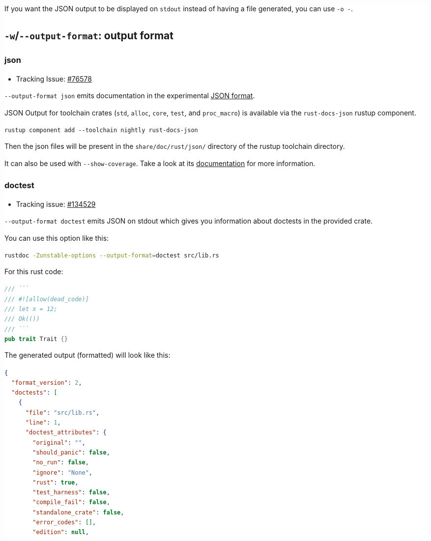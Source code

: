 If you want the JSON output to be displayed on `stdout` instead of having a file generated, you can
use `-o -`.

## `-w`/`--output-format`: output format

### json

 * Tracking Issue: [#76578](https://github.com/rust-lang/rust/issues/76578)

`--output-format json` emits documentation in the experimental
[JSON format](https://doc.rust-lang.org/nightly/nightly-rustc/rustdoc_json_types/).

JSON Output for toolchain crates (`std`, `alloc`, `core`, `test`, and `proc_macro`)
is available via the `rust-docs-json` rustup component.

```shell
rustup component add --toolchain nightly rust-docs-json
```

Then the json files will be present in the `share/doc/rust/json/` directory
of the rustup toolchain directory.

It can also be used with `--show-coverage`. Take a look at its
[documentation](#--show-coverage-calculate-the-percentage-of-items-with-documentation) for more
information.

### doctest

 * Tracking issue: [#134529](https://github.com/rust-lang/rust/issues/134529)

`--output-format doctest` emits JSON on stdout which gives you information about doctests in the
provided crate.

You can use this option like this:

```bash
rustdoc -Zunstable-options --output-format=doctest src/lib.rs
```

For this rust code:

```rust
/// ```
/// #![allow(dead_code)]
/// let x = 12;
/// Ok(())
/// ```
pub trait Trait {}
```

The generated output (formatted) will look like this:

```json
{
  "format_version": 2,
  "doctests": [
    {
      "file": "src/lib.rs",
      "line": 1,
      "doctest_attributes": {
        "original": "",
        "should_panic": false,
        "no_run": false,
        "ignore": "None",
        "rust": true,
        "test_harness": false,
        "compile_fail": false,
        "standalone_crate": false,
        "error_codes": [],
        "edition": null,
```

[Unstable Book]: ../unstable-book/index.html
[doctest-attributes]: write-documentation/documentation-tests.html#attributes
[cfg-doc]: ./advanced-features.md
[unstable-doc-cfg]: ../unstable-book/language-features/doc-cfg.html
[issue-doc-cfg]: https://github.com/rust-lang/rust/issues/43781
[unstable-notable_trait]: ../unstable-book/language-features/doc-notable-trait.html
[issue-notable_trait]: https://github.com/rust-lang/rust/issues/45040
[unstable-masked]: ../unstable-book/language-features/doc-masked.html
[issue-masked]: https://github.com/rust-lang/rust/issues/44027
[unstable-fundamental]: https://doc.rust-lang.org/unstable-book/language-features/fundamental.html
[doc-playground]: write-documentation/the-doc-attribute.html#html_playground_url